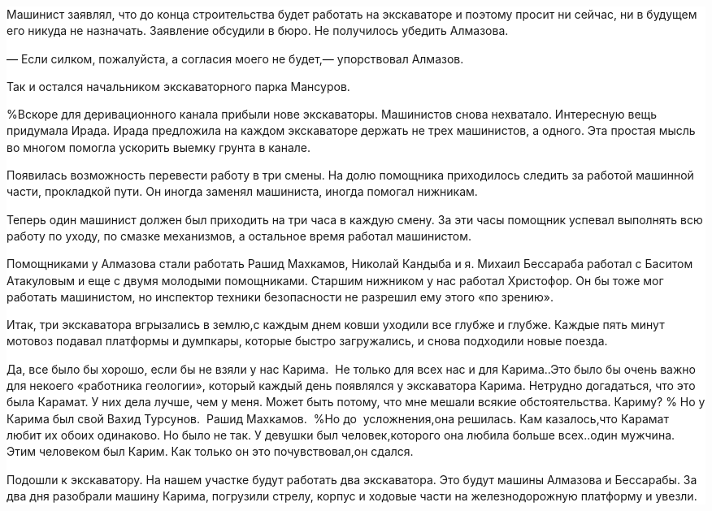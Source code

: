 Машинист заявлял, что до конца строительства будет работать на экскаваторе и поэтому просит ни сейчас, ни в будущем его никуда не назначать.
Заявление обсудили в бюро.
Не получилось убедить Алмазова.

— Если силком, пожалуйста, а согласия моего не будет,— упорствовал Алмазов.

Так и остался начальником экскаваторного парка Мансуров.

%Вскоре для деривационного канала прибыли нове экскаваторы.
Машинистов снова нехватало.
Интересную вещь придумала Ирада.
Ирада предложила на каждом экскаваторе держать не трех машинистов, а одного.
Эта простая мысль во многом помогла ускорить выемку грунта в канале.

Появилась возможность перевести работу в три смены.
На долю помощника приходилось следить за работой машинной части, прокладкой пути.
Он иногда заменял машиниста, иногда помогал нижникам.

Теперь один машинист должен был приходить на три часа в каждую смену.
За эти часы помощник успевал выполнять всю работу по уходу, по смазке механизмов, а остальное время работал машинистом.

Помощниками у Алмазова стали работать Рашид Махкамов, Николай Кандыба и я.
Михаил Бессараба работал с Баситом Атакуловым и еще с двумя молодыми помощниками.
Старшим нижником у нас работал Христофор.
Он бы тоже мог работать машинистом, но инспектор техники безопасности не разрешил ему этого «по зрению».

Итак, три экскаватора вгрызались в землю,с каждым днем ковши уходили все глубже и глубже.
Каждые пять минут мотовоз подавал платформы и думпкары, которые быстро загружались, и снова подходили новые поезда.

Да, все было бы хорошо, если бы не взяли у нас Карима. 
Не только для всех нас и для Карима..Это было бы очень важно для некоего «работника геологии», который каждый день появлялся у экскаватора Карима.
Нетрудно догадаться, что это была Карамат.
У них дела лучше, чем у меня.
Может быть потому, что мне мешали всякие обстоятельства.
Кариму?
%
Но у Карима был свой Вахид Турсунов.
 Рашид Махкамов. 
%Но до  усложнения,она решилась.
Кам казалось,что Карамат любит их обоих одинаково.
Но было не так.
У девушки был человек,которого она любила больше всех..один мужчина.
Этим человеком был Карим.
Как только он это почувствовал,он сдался.

Подошли к экскаватору.
На нашем участке будут работать два экскаватора.
Это будут машины Алмазова и Бессарабы.
За два дня разобрали машину Карима, погрузили стрелу, корпус и ходовые части на железнодорожную платформу и увезли.
